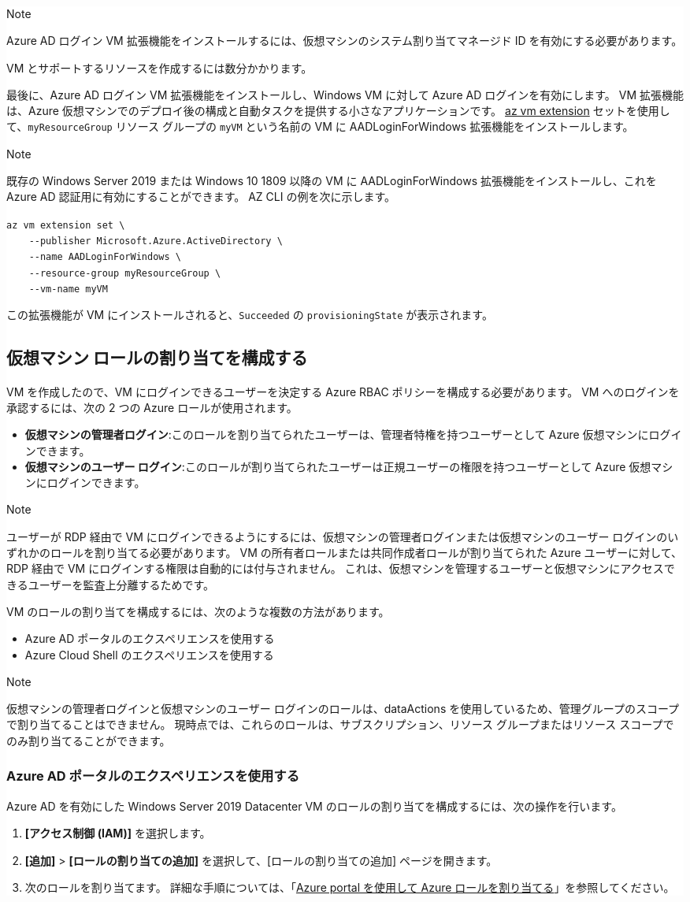 > [!NOTE]
> Azure AD ログイン VM 拡張機能をインストールするには、仮想マシンのシステム割り当てマネージド ID を有効にする必要があります。

VM とサポートするリソースを作成するには数分かかります。

最後に、Azure AD ログイン VM 拡張機能をインストールし、Windows VM に対して Azure AD ログインを有効にします。 VM 拡張機能は、Azure 仮想マシンでのデプロイ後の構成と自動タスクを提供する小さなアプリケーションです。 [az vm extension](/cli/azure/vm/extension#az_vm_extension_set) セットを使用して、`myResourceGroup` リソース グループの `myVM` という名前の VM に AADLoginForWindows 拡張機能をインストールします。

> [!NOTE]
> 既存の Windows Server 2019 または Windows 10 1809 以降の VM に AADLoginForWindows 拡張機能をインストールし、これを Azure AD 認証用に有効にすることができます。 AZ CLI の例を次に示します。

```AzureCLI
az vm extension set \
    --publisher Microsoft.Azure.ActiveDirectory \
    --name AADLoginForWindows \
    --resource-group myResourceGroup \
    --vm-name myVM
```

この拡張機能が VM にインストールされると、`Succeeded` の `provisioningState` が表示されます。

## <a name="configure-role-assignments-for-the-vm"></a>仮想マシン ロールの割り当てを構成する

VM を作成したので、VM にログインできるユーザーを決定する Azure RBAC ポリシーを構成する必要があります。 VM へのログインを承認するには、次の 2 つの Azure ロールが使用されます。

- **仮想マシンの管理者ログイン**:このロールを割り当てられたユーザーは、管理者特権を持つユーザーとして Azure 仮想マシンにログインできます。
- **仮想マシンのユーザー ログイン**:このロールが割り当てられたユーザーは正規ユーザーの権限を持つユーザーとして Azure 仮想マシンにログインできます。

> [!NOTE]
> ユーザーが RDP 経由で VM にログインできるようにするには、仮想マシンの管理者ログインまたは仮想マシンのユーザー ログインのいずれかのロールを割り当てる必要があります。 VM の所有者ロールまたは共同作成者ロールが割り当てられた Azure ユーザーに対して、RDP 経由で VM にログインする権限は自動的には付与されません。 これは、仮想マシンを管理するユーザーと仮想マシンにアクセスできるユーザーを監査上分離するためです。

VM のロールの割り当てを構成するには、次のような複数の方法があります。

- Azure AD ポータルのエクスペリエンスを使用する
- Azure Cloud Shell のエクスペリエンスを使用する

> [!NOTE]
> 仮想マシンの管理者ログインと仮想マシンのユーザー ログインのロールは、dataActions を使用しているため、管理グループのスコープで割り当てることはできません。 現時点では、これらのロールは、サブスクリプション、リソース グループまたはリソース スコープでのみ割り当てることができます。

### <a name="using-azure-ad-portal-experience"></a>Azure AD ポータルのエクスペリエンスを使用する

Azure AD を有効にした Windows Server 2019 Datacenter VM のロールの割り当てを構成するには、次の操作を行います。

1. **[アクセス制御 (IAM)]** を選択します。

1. **[追加]**  >  **[ロールの割り当ての追加]** を選択して、[ロールの割り当ての追加] ページを開きます。

1. 次のロールを割り当てます。 詳細な手順については、「[Azure portal を使用して Azure ロールを割り当てる](../../role-based-access-control/role-assignments-portal.md)」を参照してください。
    